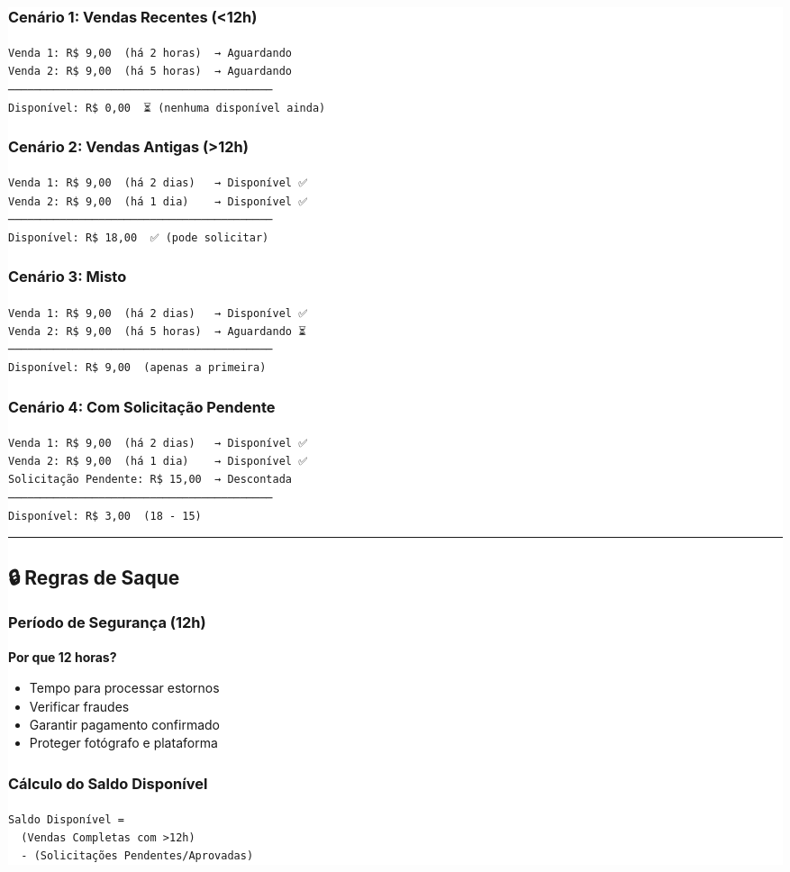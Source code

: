 ### Cenário 1: Vendas Recentes (<12h)
```
Venda 1: R$ 9,00  (há 2 horas)  → Aguardando
Venda 2: R$ 9,00  (há 5 horas)  → Aguardando
─────────────────────────────────────────
Disponível: R$ 0,00  ⏳ (nenhuma disponível ainda)
```

### Cenário 2: Vendas Antigas (>12h)
```
Venda 1: R$ 9,00  (há 2 dias)   → Disponível ✅
Venda 2: R$ 9,00  (há 1 dia)    → Disponível ✅
─────────────────────────────────────────
Disponível: R$ 18,00  ✅ (pode solicitar)
```

### Cenário 3: Misto
```
Venda 1: R$ 9,00  (há 2 dias)   → Disponível ✅
Venda 2: R$ 9,00  (há 5 horas)  → Aguardando ⏳
─────────────────────────────────────────
Disponível: R$ 9,00  (apenas a primeira)
```

### Cenário 4: Com Solicitação Pendente
```
Venda 1: R$ 9,00  (há 2 dias)   → Disponível ✅
Venda 2: R$ 9,00  (há 1 dia)    → Disponível ✅
Solicitação Pendente: R$ 15,00  → Descontada
─────────────────────────────────────────
Disponível: R$ 3,00  (18 - 15)
```

---

## 🔒 Regras de Saque

### Período de Segurança (12h)

**Por que 12 horas?**
- Tempo para processar estornos
- Verificar fraudes
- Garantir pagamento confirmado
- Proteger fotógrafo e plataforma

### Cálculo do Saldo Disponível

```
Saldo Disponível = 
  (Vendas Completas com >12h) 
  - (Solicitações Pendentes/Aprovadas)
```
